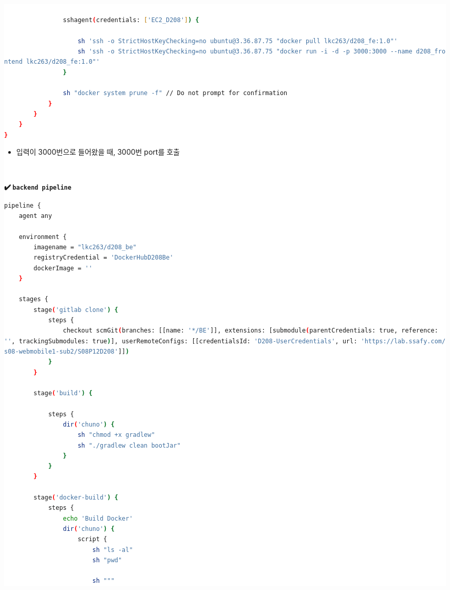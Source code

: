 ```bash
                
                sshagent(credentials: ['EC2_D208']) {
                    
                    sh 'ssh -o StrictHostKeyChecking=no ubuntu@3.36.87.75 "docker pull lkc263/d208_fe:1.0"'
                    sh 'ssh -o StrictHostKeyChecking=no ubuntu@3.36.87.75 "docker run -i -d -p 3000:3000 --name d208_frontend lkc263/d208_fe:1.0"'
                }
                
                sh "docker system prune -f" // Do not prompt for confirmation
            }
        }
    }
}
```

  

- 입력이 3000번으로 들어왔을 때, 3000번 port를 호출


&nbsp;


  

**✔️ `backend pipeline`**

  

```bash
pipeline {
    agent any

    environment {
        imagename = "lkc263/d208_be"
        registryCredential = 'DockerHubD208Be'
        dockerImage = ''
    }

    stages {
        stage('gitlab clone') {
            steps {
                checkout scmGit(branches: [[name: '*/BE']], extensions: [submodule(parentCredentials: true, reference: '', trackingSubmodules: true)], userRemoteConfigs: [[credentialsId: 'D208-UserCredentials', url: 'https://lab.ssafy.com/s08-webmobile1-sub2/S08P12D208']])
            }
        }
        
        stage('build') {
            
            steps {
                dir('chuno') {
                    sh "chmod +x gradlew"
                    sh "./gradlew clean bootJar"
                }
            }
        }
        
        stage('docker-build') {
            steps {
                echo 'Build Docker'
                dir('chuno') {
                    script {
                        sh "ls -al"
                        sh "pwd"
                        
                        sh """
```